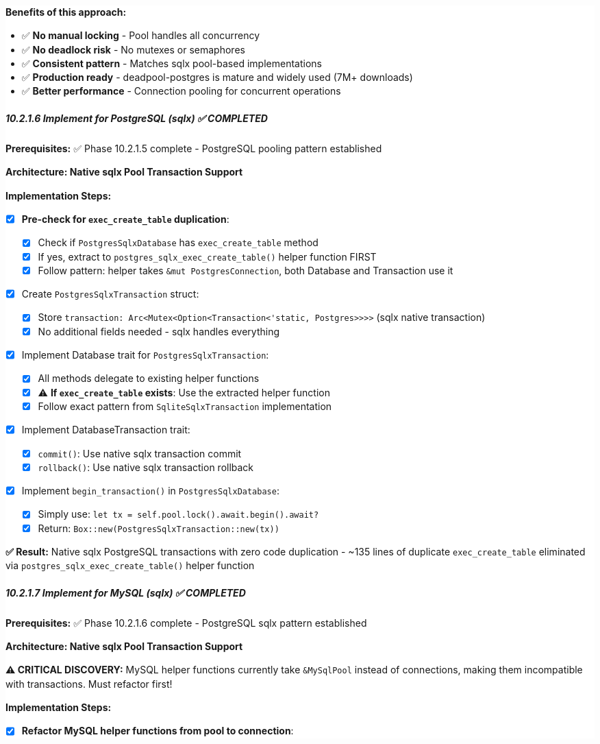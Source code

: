 **Benefits of this approach:**

- ✅ **No manual locking** - Pool handles all concurrency
- ✅ **No deadlock risk** - No mutexes or semaphores
- ✅ **Consistent pattern** - Matches sqlx pool-based implementations
- ✅ **Production ready** - deadpool-postgres is mature and widely used (7M+ downloads)
- ✅ **Better performance** - Connection pooling for concurrent operations

##### 10.2.1.6 Implement for PostgreSQL (sqlx) ✅ **COMPLETED**

**Prerequisites:** ✅ Phase 10.2.1.5 complete - PostgreSQL pooling pattern established

**Architecture: Native sqlx Pool Transaction Support**

**Implementation Steps:**

- [x] **Pre-check for `exec_create_table` duplication**:

    - [x] Check if `PostgresSqlxDatabase` has `exec_create_table` method
    - [x] If yes, extract to `postgres_sqlx_exec_create_table()` helper function FIRST
    - [x] Follow pattern: helper takes `&mut PostgresConnection`, both Database and Transaction use it

- [x] Create `PostgresSqlxTransaction` struct:

    - [x] Store `transaction: Arc<Mutex<Option<Transaction<'static, Postgres>>>>` (sqlx native transaction)
    - [x] No additional fields needed - sqlx handles everything

- [x] Implement Database trait for `PostgresSqlxTransaction`:

    - [x] All methods delegate to existing helper functions
    - [x] ⚠️ **If `exec_create_table` exists**: Use the extracted helper function
    - [x] Follow exact pattern from `SqliteSqlxTransaction` implementation

- [x] Implement DatabaseTransaction trait:

    - [x] `commit()`: Use native sqlx transaction commit
    - [x] `rollback()`: Use native sqlx transaction rollback

- [x] Implement `begin_transaction()` in `PostgresSqlxDatabase`:
    - [x] Simply use: `let tx = self.pool.lock().await.begin().await?`
    - [x] Return: `Box::new(PostgresSqlxTransaction::new(tx))`

**✅ Result:** Native sqlx PostgreSQL transactions with zero code duplication - ~135 lines of duplicate `exec_create_table` eliminated via `postgres_sqlx_exec_create_table()` helper function

##### 10.2.1.7 Implement for MySQL (sqlx) ✅ **COMPLETED**

**Prerequisites:** ✅ Phase 10.2.1.6 complete - PostgreSQL sqlx pattern established

**Architecture: Native sqlx Pool Transaction Support**

**⚠️ CRITICAL DISCOVERY:** MySQL helper functions currently take `&MySqlPool` instead of connections, making them incompatible with transactions. Must refactor first!

**Implementation Steps:**

- [x] **Refactor MySQL helper functions from pool to connection**:
